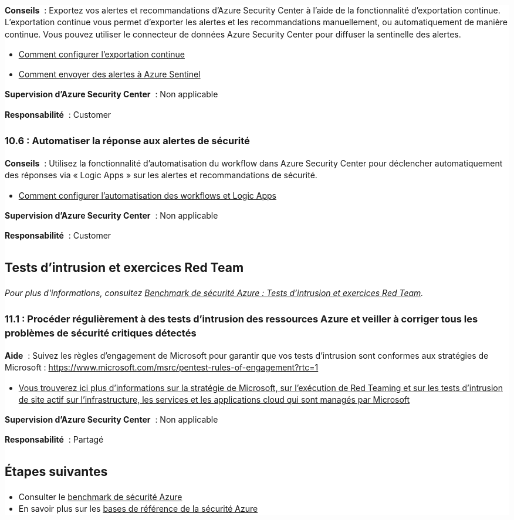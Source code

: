 **Conseils**  : Exportez vos alertes et recommandations d’Azure Security Center à l’aide de la fonctionnalité d’exportation continue. L’exportation continue vous permet d’exporter les alertes et les recommandations manuellement, ou automatiquement de manière continue. Vous pouvez utiliser le connecteur de données Azure Security Center pour diffuser la sentinelle des alertes.

- [Comment configurer l’exportation continue](../security-center/continuous-export.md)

- [Comment envoyer des alertes à Azure Sentinel](../sentinel/connect-azure-security-center.md)

**Supervision d’Azure Security Center**  : Non applicable

**Responsabilité**  : Customer

### <a name="106-automate-the-response-to-security-alerts"></a>10.6 : Automatiser la réponse aux alertes de sécurité

**Conseils**  : Utilisez la fonctionnalité d’automatisation du workflow dans Azure Security Center pour déclencher automatiquement des réponses via « Logic Apps » sur les alertes et recommandations de sécurité.

- [Comment configurer l’automatisation des workflows et Logic Apps](../security-center/workflow-automation.md)

**Supervision d’Azure Security Center**  : Non applicable

**Responsabilité**  : Customer

## <a name="penetration-tests-and-red-team-exercises"></a>Tests d’intrusion et exercices Red Team

*Pour plus d'informations, consultez [Benchmark de sécurité Azure : Tests d’intrusion et exercices Red Team](../security/benchmarks/security-control-penetration-tests-red-team-exercises.md).*

### <a name="111-conduct-regular-penetration-testing-of-your-azure-resources-and-ensure-remediation-of-all-critical-security-findings"></a>11.1 : Procéder régulièrement à des tests d’intrusion des ressources Azure et veiller à corriger tous les problèmes de sécurité critiques détectés

**Aide**  : Suivez les règles d’engagement de Microsoft pour garantir que vos tests d’intrusion sont conformes aux stratégies de Microsoft : https://www.microsoft.com/msrc/pentest-rules-of-engagement?rtc=1

- [Vous trouverez ici plus d’informations sur la stratégie de Microsoft, sur l’exécution de Red Teaming et sur les tests d’intrusion de site actif sur l’infrastructure, les services et les applications cloud qui sont managés par Microsoft](https://gallery.technet.microsoft.com/Cloud-Red-Teaming-b837392e)

**Supervision d’Azure Security Center**  : Non applicable

**Responsabilité**  : Partagé

## <a name="next-steps"></a>Étapes suivantes

- Consulter le [benchmark de sécurité Azure](../security/benchmarks/overview.md)
- En savoir plus sur les [bases de référence de la sécurité Azure](../security/benchmarks/security-baselines-overview.md)